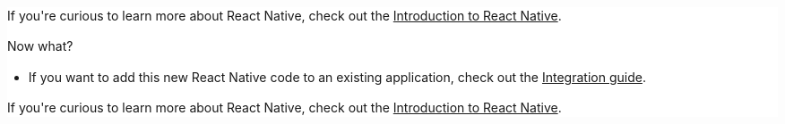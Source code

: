 If you're curious to learn more about React Native, check out the [Introduction to React Native](getting-started).

Now what?

- If you want to add this new React Native code to an existing application, check out the [Integration guide](integration-with-existing-apps.md).

If you're curious to learn more about React Native, check out the [Introduction to React Native](getting-started).
